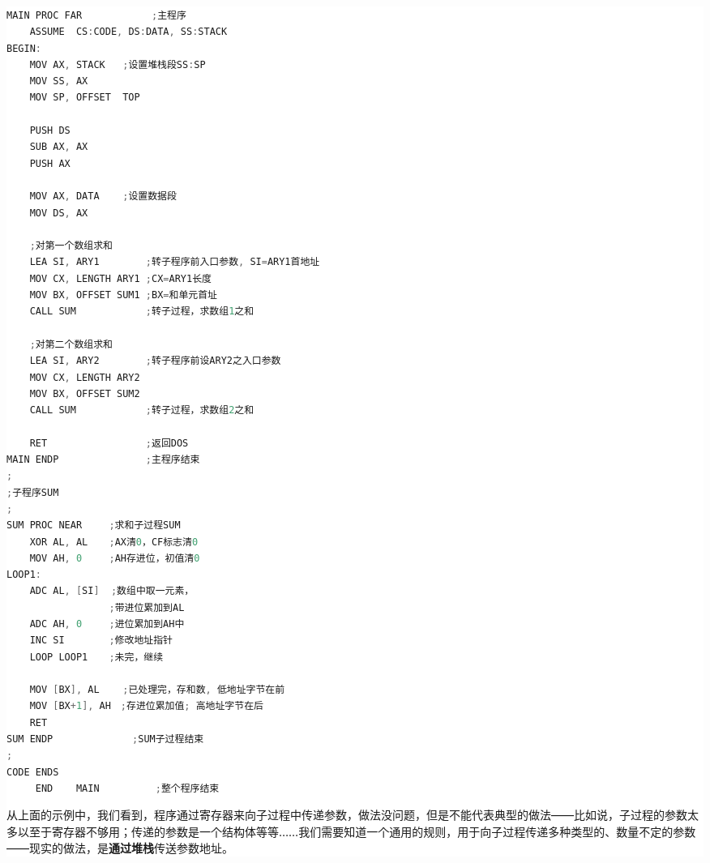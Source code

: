 ```c 
MAIN PROC FAR		     ;主程序
	ASSUME  CS:CODE, DS:DATA, SS:STACK
BEGIN: 
	MOV	AX, STACK	;设置堆栈段SS:SP
	MOV	SS, AX	
	MOV	SP, OFFSET  TOP
	
	PUSH DS
	SUB	AX, AX
	PUSH AX
	
	MOV	AX, DATA    ;设置数据段
	MOV	DS, AX
	
	;对第一个数组求和
	LEA	SI, ARY1	    ;转子程序前入口参数, SI=ARY1首地址
	MOV	CX, LENGTH ARY1	;CX=ARY1长度
	MOV	BX, OFFSET SUM1	;BX=和单元首址
	CALL SUM		    ;转子过程，求数组1之和
	
	;对第二个数组求和
	LEA	SI, ARY2        ;转子程序前设ARY2之入口参数
	MOV	CX, LENGTH ARY2	
	MOV	BX, OFFSET SUM2	
	CALL SUM		    ;转子过程，求数组2之和
	
	RET	        	    ;返回DOS
MAIN ENDP		        ;主程序结束
;
;子程序SUM
;
SUM	PROC NEAR	　;求和子过程SUM
	XOR AL, AL	　;AX清0，CF标志清0
	MOV AH, 0	　;AH存进位，初值清0
LOOP1: 
	ADC AL, [SI]  ;数组中取一元素，
				　;带进位累加到AL
	ADC	AH, 0	　;进位累加到AH中
	INC SI		　;修改地址指针
	LOOP LOOP1	　;未完，继续
	
	MOV [BX], AL	;已处理完，存和数, 低地址字节在前
	MOV [BX+1], AH　;存进位累加值; 高地址字节在后
	RET
SUM	ENDP			　;SUM子过程结束
;
CODE ENDS
	 END	MAIN		　;整个程序结束
```
从上面的示例中，我们看到，程序通过寄存器来向子过程中传递参数，做法没问题，但是不能代表典型的做法——比如说，子过程的参数太多以至于寄存器不够用；传递的参数是一个结构体等等……我们需要知道一个通用的规则，用于向子过程传递多种类型的、数量不定的参数——现实的做法，是**通过堆栈**传送参数地址。
